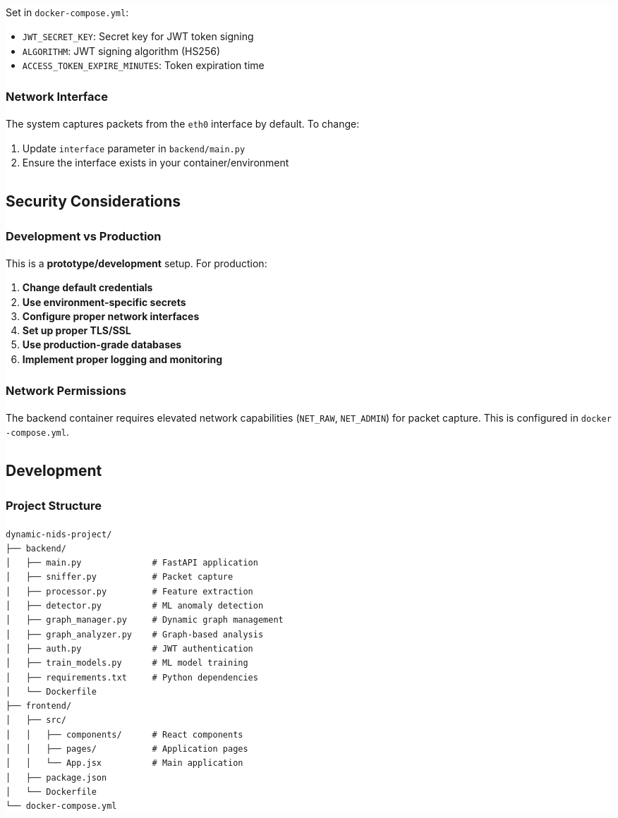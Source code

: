 Set in `docker-compose.yml`:

- `JWT_SECRET_KEY`: Secret key for JWT token signing
- `ALGORITHM`: JWT signing algorithm (HS256)
- `ACCESS_TOKEN_EXPIRE_MINUTES`: Token expiration time

### Network Interface

The system captures packets from the `eth0` interface by default. To change:

1. Update `interface` parameter in `backend/main.py`
2. Ensure the interface exists in your container/environment

## Security Considerations

### Development vs Production

This is a **prototype/development** setup. For production:

1. **Change default credentials**
2. **Use environment-specific secrets**
3. **Configure proper network interfaces**
4. **Set up proper TLS/SSL**
5. **Use production-grade databases**
6. **Implement proper logging and monitoring**

### Network Permissions

The backend container requires elevated network capabilities (`NET_RAW`, `NET_ADMIN`) for packet capture. This is configured in `docker-compose.yml`.

## Development

### Project Structure

```
dynamic-nids-project/
├── backend/
│   ├── main.py              # FastAPI application
│   ├── sniffer.py           # Packet capture
│   ├── processor.py         # Feature extraction
│   ├── detector.py          # ML anomaly detection
│   ├── graph_manager.py     # Dynamic graph management
│   ├── graph_analyzer.py    # Graph-based analysis
│   ├── auth.py              # JWT authentication
│   ├── train_models.py      # ML model training
│   ├── requirements.txt     # Python dependencies
│   └── Dockerfile
├── frontend/
│   ├── src/
│   │   ├── components/      # React components
│   │   ├── pages/           # Application pages
│   │   └── App.jsx          # Main application
│   ├── package.json
│   └── Dockerfile
└── docker-compose.yml
```
